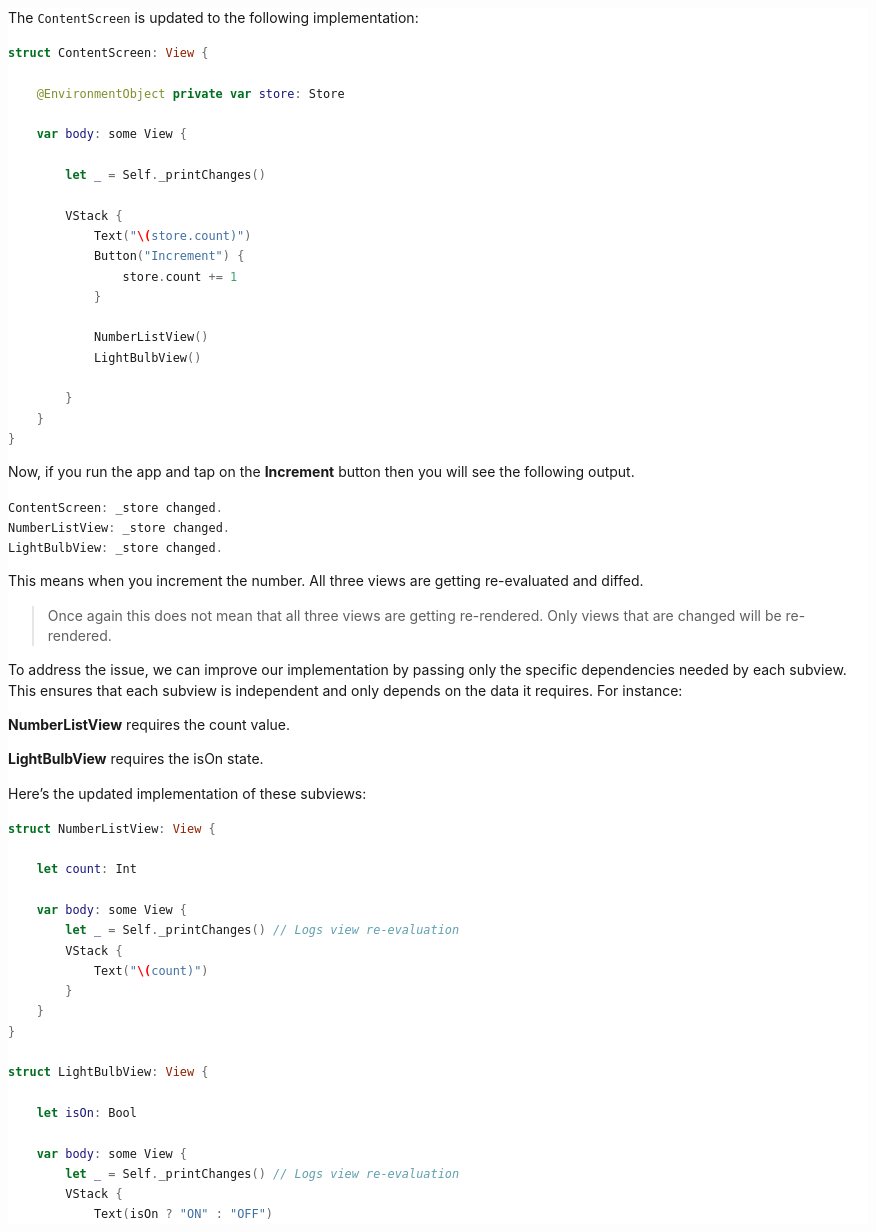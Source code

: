 The ```ContentScreen``` is updated to the following implementation: 

``` swift 
struct ContentScreen: View {
    
    @EnvironmentObject private var store: Store
    
    var body: some View {
        
        let _ = Self._printChanges()
        
        VStack {
            Text("\(store.count)")
            Button("Increment") {
                store.count += 1
            }
            
            NumberListView()
            LightBulbView()
            
        }
    }
}
```

Now, if you run the app and tap on the **Increment** button then you will see the following output. 

``` swift 
ContentScreen: _store changed.
NumberListView: _store changed.
LightBulbView: _store changed.
```

This means when you increment the number. All three views are getting re-evaluated and diffed. 

> Once again this does not mean that all three views are getting re-rendered. Only views that are changed will be re-rendered. 

To address the issue, we can improve our implementation by passing only the specific dependencies needed by each subview. This ensures that each subview is independent and only depends on the data it requires. For instance:

**NumberListView** requires the count value.

**LightBulbView** requires the isOn state.

Here’s the updated implementation of these subviews:

```swift
struct NumberListView: View {
    
    let count: Int
    
    var body: some View {
        let _ = Self._printChanges() // Logs view re-evaluation
        VStack {
            Text("\(count)")
        }
    }
}

struct LightBulbView: View {
    
    let isOn: Bool
    
    var body: some View {
        let _ = Self._printChanges() // Logs view re-evaluation
        VStack {
            Text(isOn ? "ON" : "OFF")
```